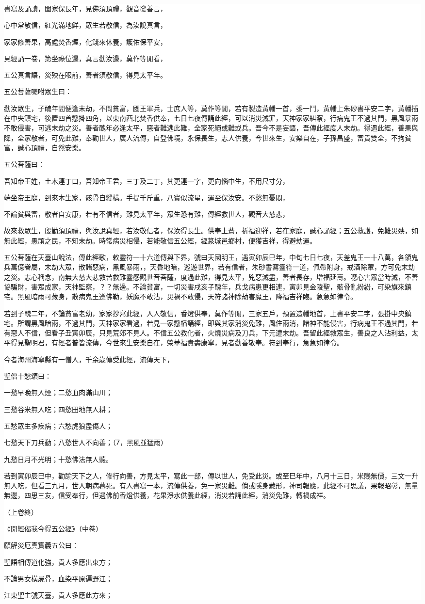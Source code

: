 書寫及誦讀，闔家保長年，見佛須頂禮，觀音發善言，

心中常敬信，紅光滿地鮮，眾生若敬信，為汝說真言，

家家修善果，高處焚香煙，化錢來休養，護佑保平安，

見經誦一卷，第坐祿位邊，真言勸汝邊，莫作等閒看，

五公真言語，災殃在眼前，善者須敬信，得見太平年。

五公菩薩囑咐眾生曰：

勸汝眾生，子醜年間便逢末劫，不問貧富，國王軍兵，士庶人等，莫作等閒，若有製造黃幡一首，黍一鬥，黃幡上朱砂書平安二字，黃幡插在中央鎮宅，後置四首懸掛四角，以東南西北焚香供奉，七日七夜傳誦此經，可以消災減罪，天神家家糾察，行病鬼王不過其門，黑風暴雨不敢侵害，可逃末劫之災。善者醜年必逢太平，惡者難逃此難，全家死絕或難或兵。吾今不是妄語，吾傳此經度人末劫。得遇此經，善果與降，全家敬者，可免此難，奉勸世人，廣人流傳，自登佛境，永保長生，志人供養，今世來生，安樂自在，子孫昌盛，富貴雙全，不拘貧富，誠心頂禮，自然安樂。

五公菩薩曰：

吾知帝王姓，土木連丁口，吾知帝王君，三丁及二丁，其更連一字，更向惱中生，不用尺寸分，

端坐帝王庭，到來木生家，骸骨自縱橫。手提千斤重，八寶似流星，運至保汝安。不愁無憂悶，

不論貧與富，敬者自安康，若有不信者，難見太平年，眾生恐有難，傳經救世人，觀音大慈悲，

故來救眾生，殷勤須頂禮，與汝說真經，若汝敬信者，保汝得長生。供奉上蒼，祈福迎祥，若在家庭，誠心誦經；五公救護，免難災殃，如無此經，愚頑之民，不知末劫。時常病災相侵，若能敬信五公經，經篆城邑鄉村，便獲吉祥，得避劫運。

五公菩薩在天臺山說法，傳此經歌，敕靈符一十六道傳與下界，號曰天國明王，遇寅卯辰巳年，中旬七日七夜，天差鬼王一十八萬，各領鬼兵萬億眷屬，末劫大眾，散諸惡病，黑風暴雨，，天昏地暗，巡遊世界，若有信者，朱砂書寫靈符一道，佩帶附身，戒酒除葷，方可免末劫之災。志心稱念，南無大慈大悲救苦救難靈感觀世音菩薩，度過此難，得見太平，兇惡滅盡，善者長存，增福延壽。噁心害眾當時滅，不善協騙財，害眾成家，天神監察，？？無邊。不論貧富，一切災害戌亥子醜年，兵戈病患更相連，寅卯見金陵聖，骸骨亂紛紛，可染旗來鎮宅。黑風暗雨可藏身，散病鬼王遵佛勒，妖魔不敢沾，災禍不敢侵，天符諸神除劫害魔王，降福吉祥臨。急急如律令。

若到子醜二年，不論貧富老幼，家家抄寫此經，人人敬信，香燈供奉，莫作等閒，三家五戶，預置造幡地首，上書平安二字，張掛中央鎮宅。所謂黑風暗雨，不過其門，天神家家看過，若見一家懸幡誦經，即與其家消災免難，風住雨消，諸神不能侵害，行病鬼王不過其門，若有惡人不信，但看子丑寅卯辰，只見荒郊不見人。不信五公教化者，火燒災病及刀兵，下元遭末劫。吾留此經救眾生，善良之人沾利益，太平得見聖明君，有經者普皆流傳，今世來生安樂自在，榮華福貴壽康寧，見者勸善敬奉。符到奉行，急急如律令。

今者海州海寧縣有一僧人，千余歲傳受此經，流傳天下，

聖僧十愁頌曰：

一愁早晚無人煙；二愁血肉滿山川；

三愁谷米無人吃；四愁田地無人耕；

五愁眾生多疾病；六愁虎狼盡傷人；

七愁天下刀兵動；八愁世人不向善；（7，黑風並猛雨）

九愁日月不光明；十愁佛法無人聽。

若到寅卯辰巳中，勸諭天下之人，修行向善，方見太平，寫此一部，傳以世人，免受此災。或至巳年中，八月十三日，米賤無價，三文一升無人吃，但看三九月，世人朝病暮死。有人書寫一本，流傳供養，免一家災難。倘或隱身藏形，神司報應，此經不可思議，果報昭彰，無量無邊，四思三友，信受奉行，但遇佛前香燈供養，花果淨水供養此經，消災若誦此經，消災免難，轉禍成祥。

（上卷終）

《開經偈我今得五公經》（中卷）

願解災厄真實義五公曰：

聖語相傳道化強，貴人多應出東方；

不論男女橫屍骨，血染平原遍野江；

江東聖主號天臺，貴人多應此方來；
